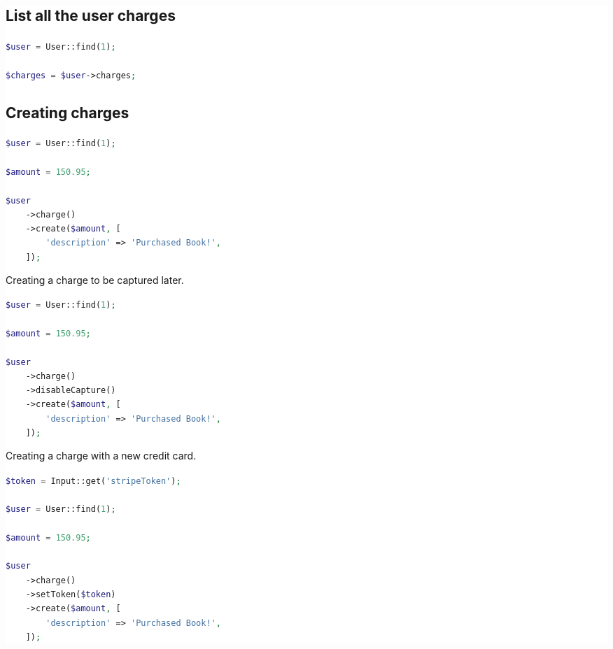 ## List all the user charges

```php
$user = User::find(1);

$charges = $user->charges;
```

## Creating charges

```php
$user = User::find(1);

$amount = 150.95;

$user
	->charge()
	->create($amount, [
		'description' => 'Purchased Book!',
	]);
```

Creating a charge to be captured later.

```php
$user = User::find(1);

$amount = 150.95;

$user
	->charge()
	->disableCapture()
	->create($amount, [
		'description' => 'Purchased Book!',
	]);
```

Creating a charge with a new credit card.

```php
$token = Input::get('stripeToken');

$user = User::find(1);

$amount = 150.95;

$user
	->charge()
	->setToken($token)
	->create($amount, [
		'description' => 'Purchased Book!',
	]);
```
